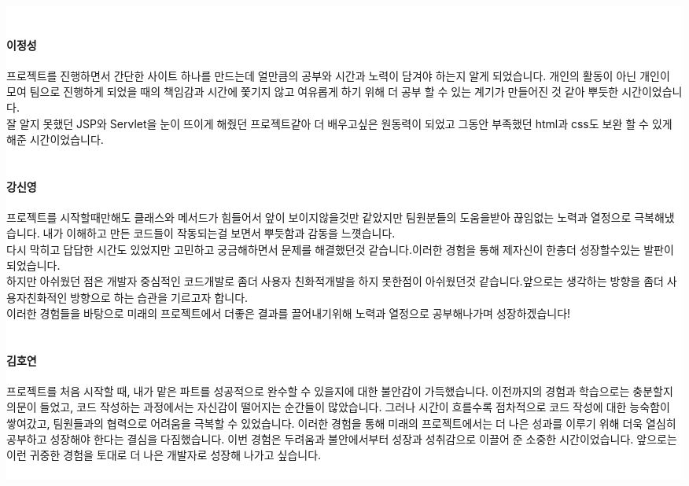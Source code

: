 <br>
<h4>이정성</h4>
프로젝트를 진행하면서 간단한 사이트 하나를 만드는데 얼만큼의 공부와 시간과 노력이 담겨야 하는지 알게 되었습니다. 개인의 활동이 아닌 개인이 모여 팀으로 진행하게 되었을 때의 책임감과 시간에 쫓기지 않고 여유롭게 하기 위해 더 공부 할 수 있는 계기가 만들어진 것 같아 뿌듯한 시간이었습니다. <br>
잘 알지 못했던 JSP와 Servlet을 눈이 뜨이게 해줬던 프로젝트같아 더 배우고싶은 원동력이 되었고 그동안 부족했던 html과 css도 보완 할 수 있게 해준 시간이었습니다.
<br>
<br>
<h4>강신영</h4>
프로젝트를 시작할때만해도 클래스와 메서드가 힘들어서 앞이 보이지않을것만 같았지만 팀원분들의 도움을받아 끊임없는 노력과 열정으로 극복해냈습니다. 
내가 이해하고 만든 코드들이 작동되는걸 보면서 뿌듯함과 감동을 느꼇습니다.<br>
다시 막히고 답답한 시간도 있었지만 고민하고 궁금해하면서 문제를 해결했던것 같습니다.이러한 경험을 통해 제자신이 한층더 성장할수있는 발판이 되었습니다.<br>
하지만 아쉬웠던 점은 개발자 중심적인 코드개발로 좀더 사용자 친화적개발을 하지 못한점이 아쉬웠던것 같습니다.앞으로는 생각하는 방향을 좀더 사용자친화적인 방향으로 하는 습관을 기르고자 합니다.<br>
이러한 경험들을 바탕으로 미래의 프로젝트에서 더좋은 결과를 끌어내기위해 노력과 열정으로 공부해나가며 성장하겠습니다! 
<br>
<br>
<h4>김호연</h4>
프로젝트를 처음 시작할 때, 내가 맡은 파트를 성공적으로 완수할 수 있을지에 대한 불안감이 가득했습니다. 이전까지의 경험과 학습으로는 충분할지 의문이 들었고, 코드 작성하는 과정에서는 자신감이 떨어지는 순간들이 많았습니다. 그러나 시간이 흐를수록 점차적으로 코드 작성에 대한 능숙함이 쌓여갔고, 팀원들과의 협력으로 어려움을 극복할 수 있었습니다.
이러한 경험을 통해 미래의 프로젝트에서는 더 나은 성과를 이루기 위해 더욱 열심히 공부하고 성장해야 한다는 결심을 다짐했습니다. 이번 경험은 두려움과 불안에서부터 성장과 성취감으로 이끌어 준 소중한 시간이었습니다. 앞으로는 이런 귀중한 경험을 토대로 더 나은 개발자로 성장해 나가고 싶습니다.
<br>
<br>
